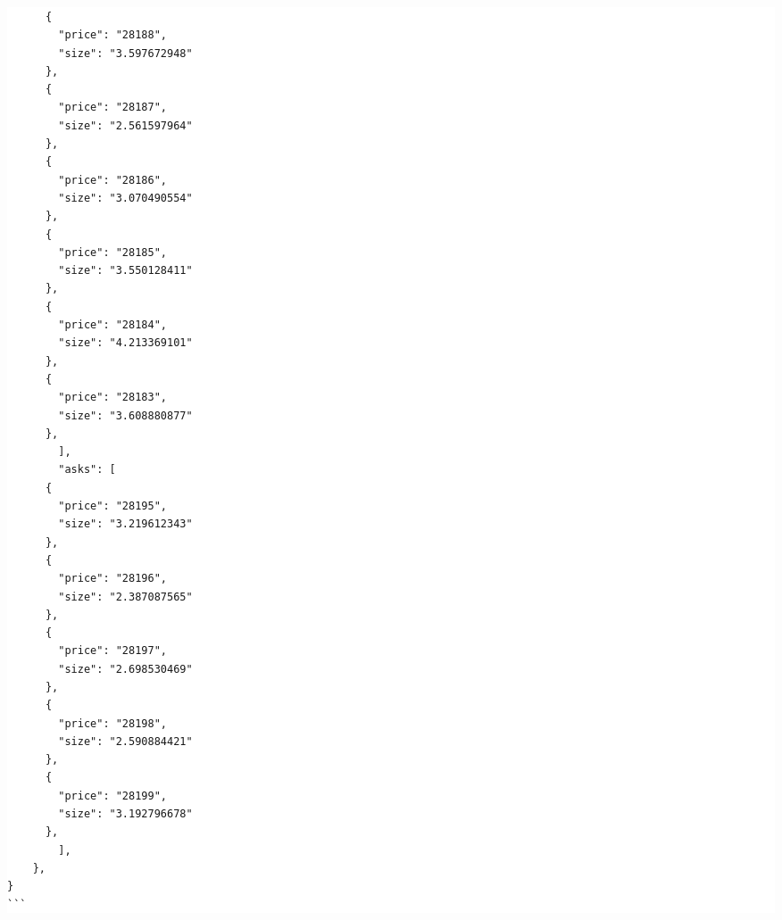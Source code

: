          {
            "price": "28188",
            "size": "3.597672948"
          },
          {
            "price": "28187",
            "size": "2.561597964"
          },
          {
            "price": "28186",
            "size": "3.070490554"
          },
          {
            "price": "28185",
            "size": "3.550128411"
          },
          {
            "price": "28184",
            "size": "4.213369101"
          },
          {
            "price": "28183",
            "size": "3.608880877"
          },
    		],
    		"asks": [
          {
            "price": "28195",
            "size": "3.219612343"
          },
          {
            "price": "28196",
            "size": "2.387087565"
          },
          {
            "price": "28197",
            "size": "2.698530469"
          },
          {
            "price": "28198",
            "size": "2.590884421"
          },
          {
            "price": "28199",
            "size": "3.192796678"
          },
    		],
    	},
    }
    ```
    
